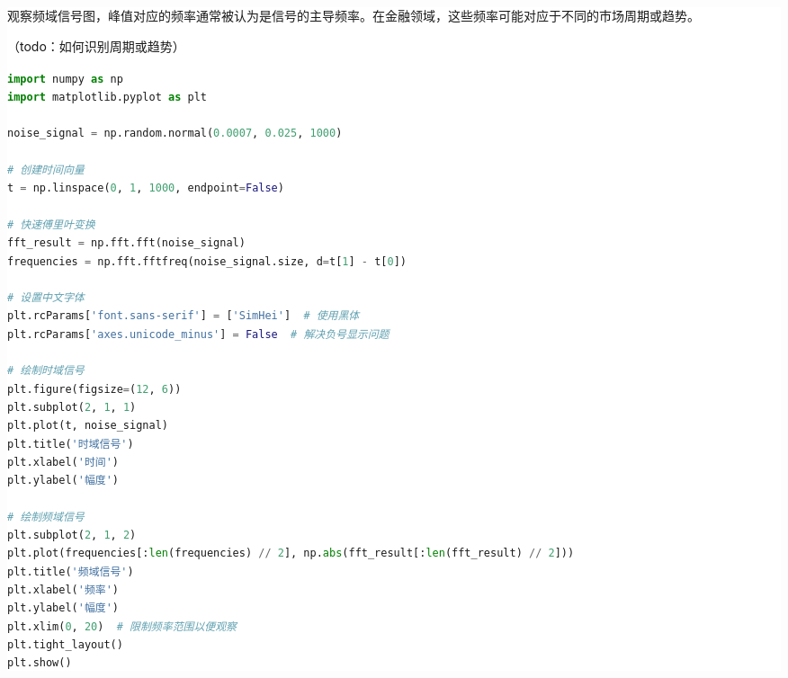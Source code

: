 观察频域信号图，峰值对应的频率通常被认为是信号的主导频率。在金融领域，这些频率可能对应于不同的市场周期或趋势。

（todo：如何识别周期或趋势）

```python
import numpy as np
import matplotlib.pyplot as plt

noise_signal = np.random.normal(0.0007, 0.025, 1000)

# 创建时间向量
t = np.linspace(0, 1, 1000, endpoint=False)

# 快速傅里叶变换
fft_result = np.fft.fft(noise_signal)
frequencies = np.fft.fftfreq(noise_signal.size, d=t[1] - t[0])

# 设置中文字体
plt.rcParams['font.sans-serif'] = ['SimHei']  # 使用黑体
plt.rcParams['axes.unicode_minus'] = False  # 解决负号显示问题

# 绘制时域信号
plt.figure(figsize=(12, 6))
plt.subplot(2, 1, 1)
plt.plot(t, noise_signal)
plt.title('时域信号')
plt.xlabel('时间')
plt.ylabel('幅度')

# 绘制频域信号
plt.subplot(2, 1, 2)
plt.plot(frequencies[:len(frequencies) // 2], np.abs(fft_result[:len(fft_result) // 2]))
plt.title('频域信号')
plt.xlabel('频率')
plt.ylabel('幅度')
plt.xlim(0, 20)  # 限制频率范围以便观察
plt.tight_layout()
plt.show()

```